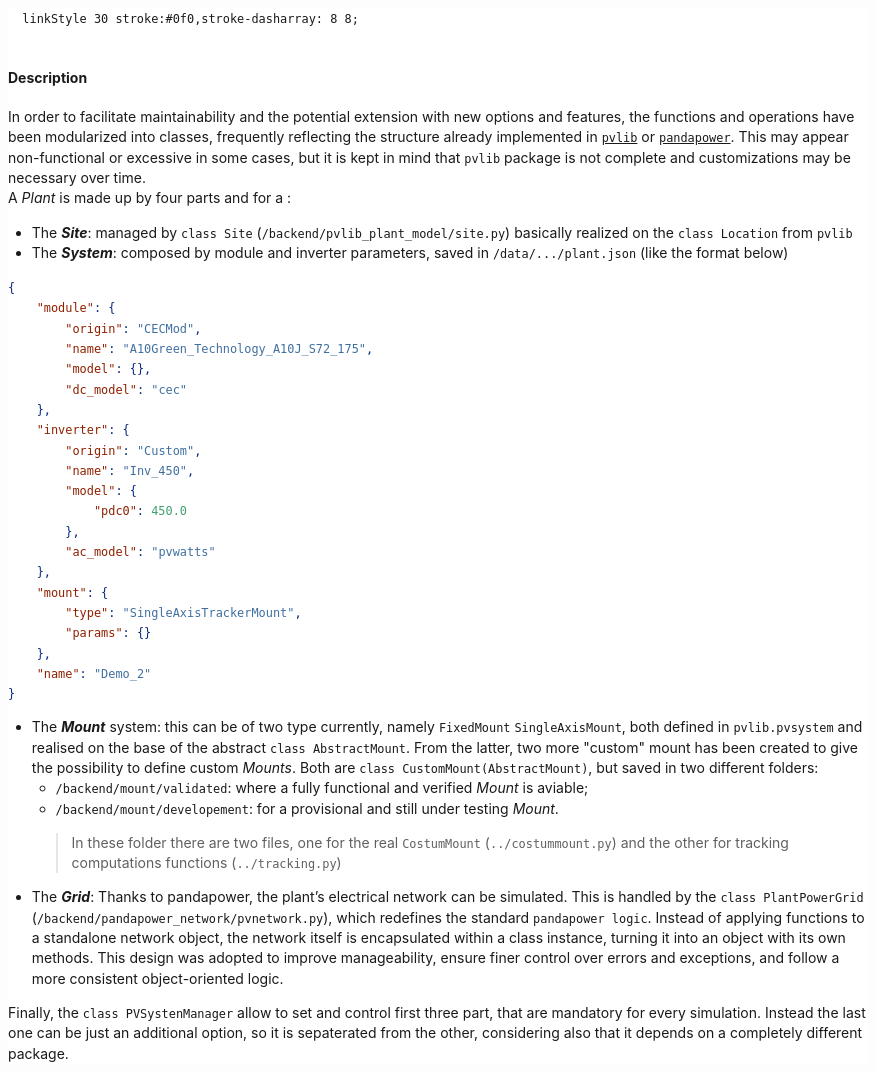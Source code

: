 ```mermaid
  linkStyle 30 stroke:#0f0,stroke-dasharray: 8 8;


```  

#### Description
In order to facilitate maintainability and the potential extension with new options and features, the functions and operations have been modularized into classes, frequently reflecting the structure already implemented in [`pvlib`](#pvlib) or [`pandapower`](#pandapower). This may appear non-functional or excessive in some cases, but it is kept in mind that `pvlib` package is not complete and customizations may be necessary over time.  
A *Plant* is made up by four parts and for a :  
- The ***Site***: managed by `class Site` (`/backend/pvlib_plant_model/site.py`) basically realized on the `class Location` from `pvlib`
- The ***System***: composed by module and inverter parameters, saved in `/data/.../plant.json` (like the format below)
```json
{
    "module": {
        "origin": "CECMod",
        "name": "A10Green_Technology_A10J_S72_175",
        "model": {},
        "dc_model": "cec"
    },
    "inverter": {
        "origin": "Custom",
        "name": "Inv_450",
        "model": {
            "pdc0": 450.0
        },
        "ac_model": "pvwatts"
    },
    "mount": {
        "type": "SingleAxisTrackerMount",
        "params": {}
    },
    "name": "Demo_2"
}
```
- The ***Mount*** system: this can be of two type currently, namely `FixedMount` `SingleAxisMount`, both defined in `pvlib.pvsystem` and realised on the base of the abstract `class AbstractMount`. From the latter, two more "custom" mount has been created to give the possibility to define custom *Mounts*. Both are `class CustomMount(AbstractMount)`, but saved in two different folders:  
  - `/backend/mount/validated`: where a fully functional and verified *Mount* is aviable;
  - `/backend/mount/developement`: for a provisional and still under testing *Mount*.  
  > In these folder there are two files, one for the real `CostumMount` (`../costummount.py`) and the other for tracking computations functions (`../tracking.py`)  
- The ***Grid***: Thanks to pandapower, the plant’s electrical network can be simulated. This is handled by the `class PlantPowerGrid` (`/backend/pandapower_network/pvnetwork.py`), which redefines the standard `pandapower logic`. Instead of applying functions to a standalone network object, the network itself is encapsulated within a class instance, turning it into an object with its own methods. This design was adopted to improve manageability, ensure finer control over errors and exceptions, and follow a more consistent object-oriented logic.  
>
Finally, the `class PVSystenManager` allow to set and control first three part, that are mandatory for every simulation. Instead the last one can be just an additional option, so it is sepaterated from the other, considering also that it depends on a completely different package.  
>